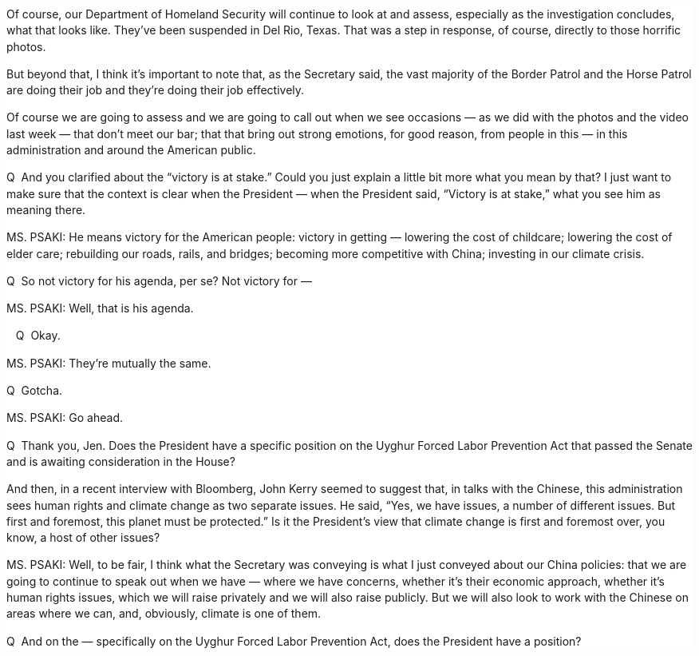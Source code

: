Of course, our Department of Homeland Security will continue to look at
and assess, especially as the investigation concludes, what that looks
like. They’ve been suspended in Del Rio, Texas. That was a step in
response, of course, directly to those horrific photos.  
  
But beyond that, I think it’s important to note that, as the Secretary
said, the vast majority of the Border Patrol and the Horse Patrol are
doing their job and they’re doing their job effectively.  
  
Of course we are going to assess and we are going to call out when we
see occasions — as we did with the photos and the video last week — that
don’t meet our bar; that that bring out strong emotions, for good
reason, from people in this — in this administration and around the
American public.  
  
Q  And you clarified about the “victory is at stake.” Could you just
explain a little bit more what you mean by that? I just want to make
sure that the context is clear when the President — when the President
said, “Victory is at stake,” what you see him as meaning there.  
  
MS. PSAKI: He means victory for the American people: victory in getting
— lowering the cost of childcare; lowering the cost of elder care;
rebuilding our roads, rails, and bridges; becoming more competitive with
China; investing in our climate crisis.  
  
Q  So not victory for his agenda, per se? Not victory for —  
  
MS. PSAKI: Well, that is his agenda.

   Q  Okay.  
  
MS. PSAKI: They’re mutually the same.  
  
Q  Gotcha.  
  
MS. PSAKI: Go ahead.  
  
Q  Thank you, Jen. Does the President have a specific position on the
Uyghur Forced Labor Prevention Act that passed the Senate and is
awaiting consideration in the House?  
  
And then, in a recent interview with Bloomberg, John Kerry seemed to
suggest that, in talks with the Chinese, this administration sees human
rights and climate change as two separate issues. He said, “Yes, we have
issues, a number of different issues. But first and foremost, this
planet must be protected.” Is it the President’s view that climate
change is first and foremost over, you know, a host of other issues?  
  
MS. PSAKI: Well, to be fair, I think what the Secretary was conveying is
what I just conveyed about our China policies: that we are going to
continue to speak out when we have — where we have concerns, whether
it’s their economic approach, whether it’s human rights issues, which we
will raise privately and we will also raise publicly. But we will also
look to work with the Chinese on areas where we can, and, obviously,
climate is one of them.  
  
Q  And on the — specifically on the Uyghur Forced Labor Prevention Act,
does the President have a position?  
  